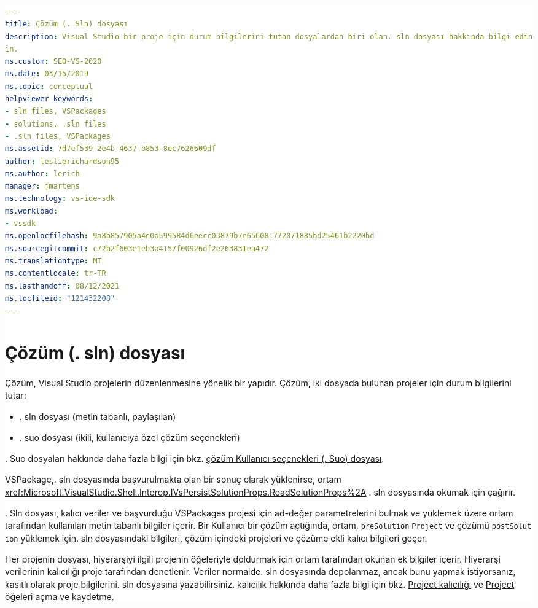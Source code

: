 ```yaml
---
title: Çözüm (. Sln) dosyası
description: Visual Studio bir proje için durum bilgilerini tutan dosyalardan biri olan. sln dosyası hakkında bilgi edinin.
ms.custom: SEO-VS-2020
ms.date: 03/15/2019
ms.topic: conceptual
helpviewer_keywords:
- sln files, VSPackages
- solutions, .sln files
- .sln files, VSPackages
ms.assetid: 7d7ef539-2e4b-4637-b853-8ec7626609df
author: leslierichardson95
ms.author: lerich
manager: jmartens
ms.technology: vs-ide-sdk
ms.workload:
- vssdk
ms.openlocfilehash: 9a8b857905a4e0a599584d6eecc03879b7e656081772071885bd25461b2220bd
ms.sourcegitcommit: c72b2f603e1eb3a4157f00926df2e263831ea472
ms.translationtype: MT
ms.contentlocale: tr-TR
ms.lasthandoff: 08/12/2021
ms.locfileid: "121432208"
---
```

# <a name="solution-sln-file"></a>Çözüm (. sln) dosyası

Çözüm, Visual Studio projelerin düzenlenmesine yönelik bir yapıdır. Çözüm, iki dosyada bulunan projeler için durum bilgilerini tutar:

- . sln dosyası (metin tabanlı, paylaşılan)

- . suo dosyası (ikili, kullanıcıya özel çözüm seçenekleri)

. Suo dosyaları hakkında daha fazla bilgi için bkz. [çözüm Kullanıcı seçenekleri (. Suo) dosyası](../../extensibility/internals/solution-user-options-dot-suo-file.md).

VSPackage,. sln dosyasında başvurulmakta olan bir sonuç olarak yüklenirse, ortam <xref:Microsoft.VisualStudio.Shell.Interop.IVsPersistSolutionProps.ReadSolutionProps%2A> . sln dosyasında okumak için çağırır.

. Sln dosyası, kalıcı veriler ve başvurduğu VSPackages projesi için ad-değer parametrelerini bulmak ve yüklemek üzere ortam tarafından kullanılan metin tabanlı bilgiler içerir. Bir Kullanıcı bir çözüm açtığında, ortam, `preSolution` `Project` ve çözümü `postSolution` yüklemek için. sln dosyasındaki bilgileri, çözüm içindeki projeleri ve çözüme ekli kalıcı bilgileri geçer.

Her projenin dosyası, hiyerarşiyi ilgili projenin öğeleriyle doldurmak için ortam tarafından okunan ek bilgiler içerir. Hiyerarşi verilerinin kalıcılığı proje tarafından denetlenir. Veriler normalde. sln dosyasında depolanmaz, ancak bunu yapmak istiyorsanız, kasıtlı olarak proje bilgilerini. sln dosyasına yazabilirsiniz. kalıcılık hakkında daha fazla bilgi için bkz. [Project kalıcılığı](../../extensibility/internals/project-persistence.md) ve [Project öğeleri açma ve kaydetme](../../extensibility/internals/opening-and-saving-project-items.md).
